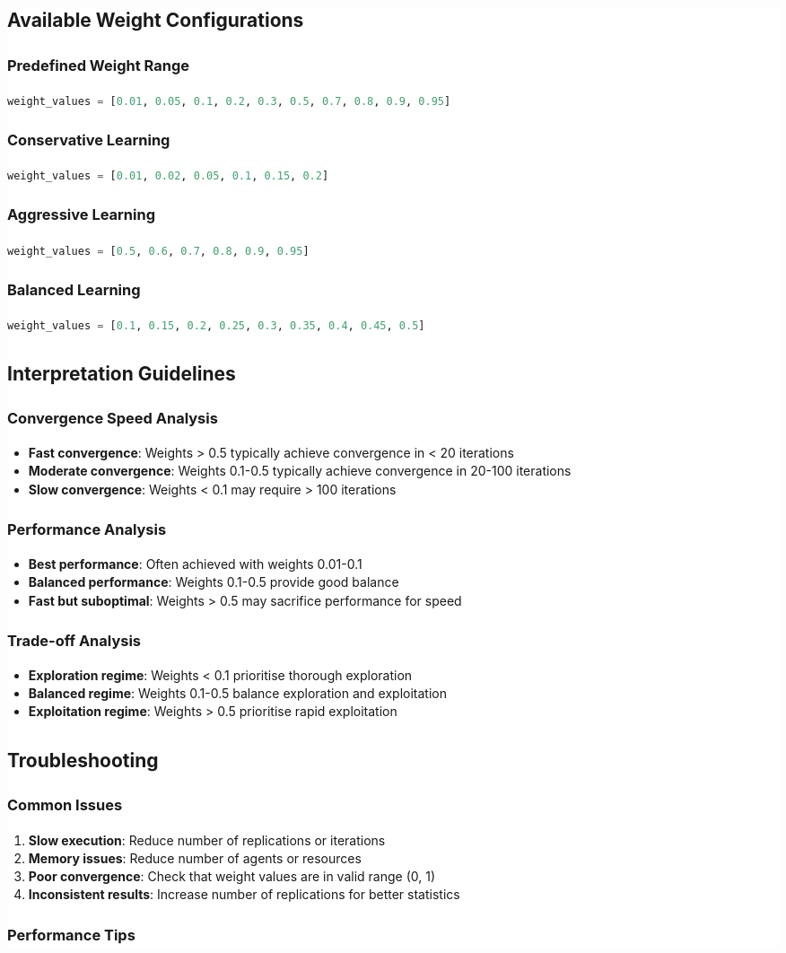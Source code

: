 ## Available Weight Configurations

### Predefined Weight Range
```python
weight_values = [0.01, 0.05, 0.1, 0.2, 0.3, 0.5, 0.7, 0.8, 0.9, 0.95]
```

### Conservative Learning
```python
weight_values = [0.01, 0.02, 0.05, 0.1, 0.15, 0.2]
```

### Aggressive Learning
```python
weight_values = [0.5, 0.6, 0.7, 0.8, 0.9, 0.95]
```

### Balanced Learning
```python
weight_values = [0.1, 0.15, 0.2, 0.25, 0.3, 0.35, 0.4, 0.45, 0.5]
```

## Interpretation Guidelines

### Convergence Speed Analysis
- **Fast convergence**: Weights > 0.5 typically achieve convergence in < 20 iterations
- **Moderate convergence**: Weights 0.1-0.5 typically achieve convergence in 20-100 iterations
- **Slow convergence**: Weights < 0.1 may require > 100 iterations

### Performance Analysis
- **Best performance**: Often achieved with weights 0.01-0.1
- **Balanced performance**: Weights 0.1-0.5 provide good balance
- **Fast but suboptimal**: Weights > 0.5 may sacrifice performance for speed

### Trade-off Analysis
- **Exploration regime**: Weights < 0.1 prioritise thorough exploration
- **Balanced regime**: Weights 0.1-0.5 balance exploration and exploitation
- **Exploitation regime**: Weights > 0.5 prioritise rapid exploitation

## Troubleshooting

### Common Issues

1. **Slow execution**: Reduce number of replications or iterations
2. **Memory issues**: Reduce number of agents or resources
3. **Poor convergence**: Check that weight values are in valid range (0, 1)
4. **Inconsistent results**: Increase number of replications for better statistics

### Performance Tips
